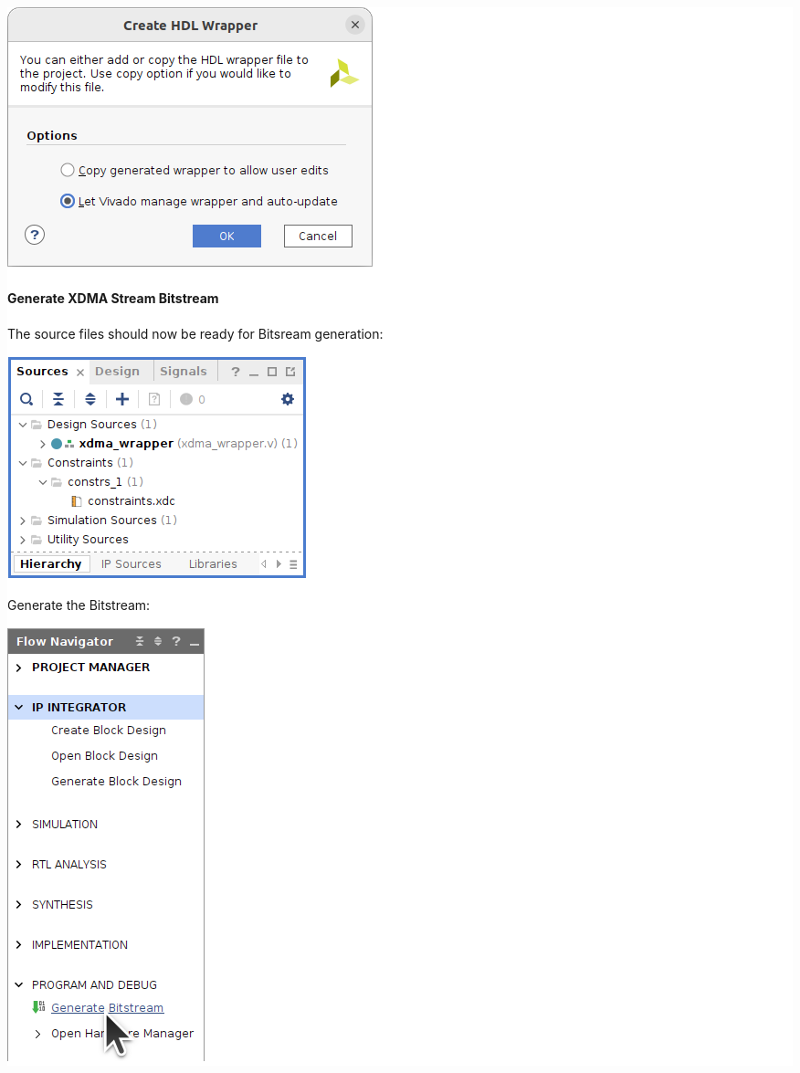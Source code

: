 ![Let Vivado Manage HDL Wrapper](img/Create_HDL_Wrapper_Vivado_Managed.png)


#### Generate XDMA Stream Bitstream

The source files should now be ready for Bitsream generation:

![Sources Ready for Bitstream Generation](img/Sources_Ready_for_Bitstream_Generation.png)

Generate the Bitstream:

![Generate the Bitstream](img/Generate_Bitstream.png)
